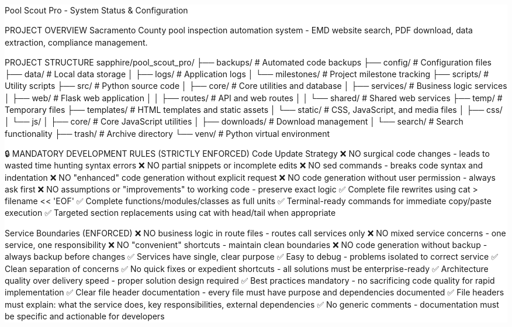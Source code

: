 Pool Scout Pro - System Status & Configuration

PROJECT OVERVIEW
Sacramento County pool inspection automation system - EMD website search, PDF download, data extraction, compliance management.

PROJECT STRUCTURE
sapphire/pool_scout_pro/
├── backups/                          # Automated code backups
├── config/                           # Configuration files
├── data/                            # Local data storage
│   ├── logs/                        # Application logs
│   └── milestones/                  # Project milestone tracking
├── scripts/                         # Utility scripts
├── src/                            # Python source code
│   ├── core/                       # Core utilities and database
│   ├── services/                   # Business logic services
│   ├── web/                        # Flask web application
│   │   ├── routes/                 # API and web routes
│   │   └── shared/                 # Shared web services
├── temp/                           # Temporary files
├── templates/                      # HTML templates and static assets
│   └── static/                     # CSS, JavaScript, and media files
│       ├── css/
│       └── js/
│           ├── core/               # Core JavaScript utilities
│           ├── downloads/          # Download management
│           └── search/             # Search functionality
├── trash/                          # Archive directory
└── venv/                          # Python virtual environment

🔒 MANDATORY DEVELOPMENT RULES (STRICTLY ENFORCED)
Code Update Strategy
❌ NO surgical code changes - leads to wasted time hunting syntax errors
❌ NO partial snippets or incomplete edits
❌ NO sed commands - breaks code syntax and indentation
❌ NO "enhanced" code generation without explicit request
❌ NO code generation without user permission - always ask first
❌ NO assumptions or "improvements" to working code - preserve exact logic
✅ Complete file rewrites using cat > filename << 'EOF'
✅ Complete functions/modules/classes as full units
✅ Terminal-ready commands for immediate copy/paste execution
✅ Targeted section replacements using cat with head/tail when appropriate

Service Boundaries (ENFORCED)
❌ NO business logic in route files - routes call services only
❌ NO mixed service concerns - one service, one responsibility
❌ NO "convenient" shortcuts - maintain clean boundaries
❌ NO code generation without backup - always backup before changes
✅ Services have single, clear purpose
✅ Easy to debug - problems isolated to correct service
✅ Clean separation of concerns
✅ No quick fixes or expedient shortcuts - all solutions must be enterprise-ready
✅ Architecture quality over delivery speed - proper solution design required
✅ Best practices mandatory - no sacrificing code quality for rapid implementation
✅ Clear file header documentation - every file must have purpose and dependencies documented
✅ File headers must explain: what the service does, key responsibilities, external dependencies
✅ No generic comments - documentation must be specific and actionable for developers
